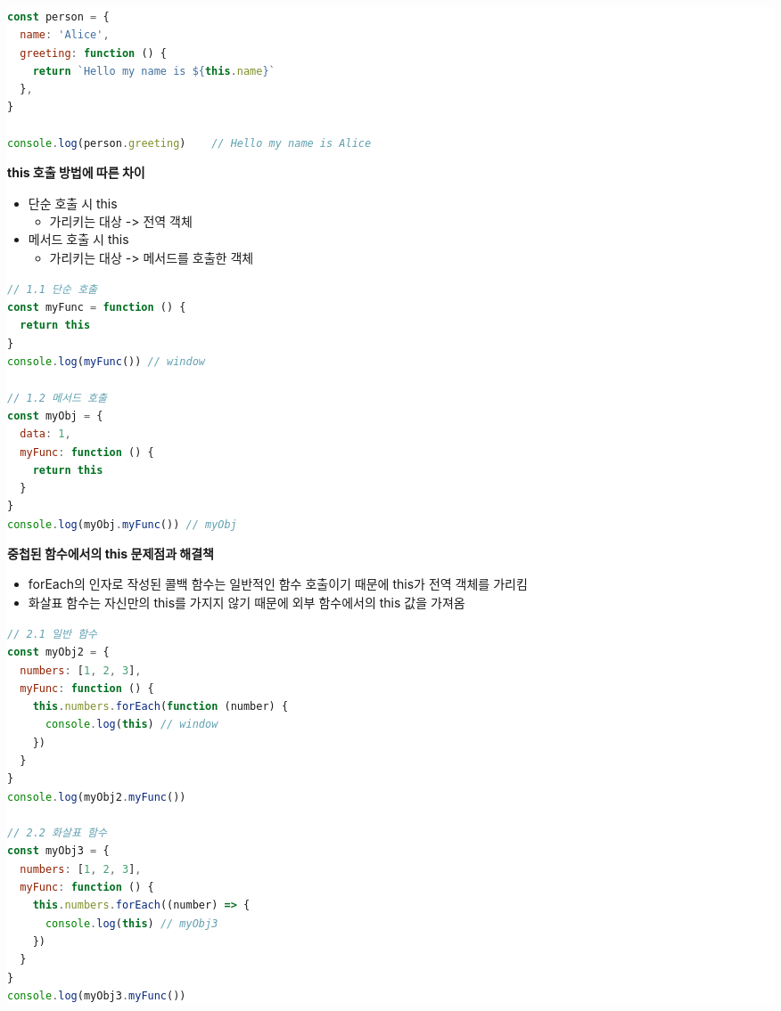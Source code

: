 ```javascript
const person = {
  name: 'Alice',
  greeting: function () {
    return `Hello my name is ${this.name}`
  },
}

console.log(person.greeting)	// Hello my name is Alice
```



**this 호출 방법에 따른 차이**

- 단순 호출 시 this
  - 가리키는 대상 -> 전역 객체
- 메서드 호출 시 this
  - 가리키는 대상 -> 메서드를 호출한 객체

```javascript
// 1.1 단순 호출
const myFunc = function () {
  return this
}
console.log(myFunc()) // window

// 1.2 메서드 호출
const myObj = {
  data: 1,
  myFunc: function () {
    return this
  }
}
console.log(myObj.myFunc()) // myObj
```



**중첩된 함수에서의 this 문제점과 해결책**

- forEach의 인자로 작성된 콜백 함수는 일반적인 함수 호출이기 때문에 this가 전역 객체를 가리킴
- 화살표 함수는 자신만의 this를 가지지 않기 때문에 외부 함수에서의 this 값을 가져옴

```javascript
// 2.1 일반 함수
const myObj2 = {
  numbers: [1, 2, 3],
  myFunc: function () {
    this.numbers.forEach(function (number) {
      console.log(this) // window
    })
  }
}
console.log(myObj2.myFunc())

// 2.2 화살표 함수
const myObj3 = {
  numbers: [1, 2, 3],
  myFunc: function () {
    this.numbers.forEach((number) => {
      console.log(this) // myObj3
    })
  }
}
console.log(myObj3.myFunc())
```


  [product]: 5,
  [prefix + suffix]: 'value',